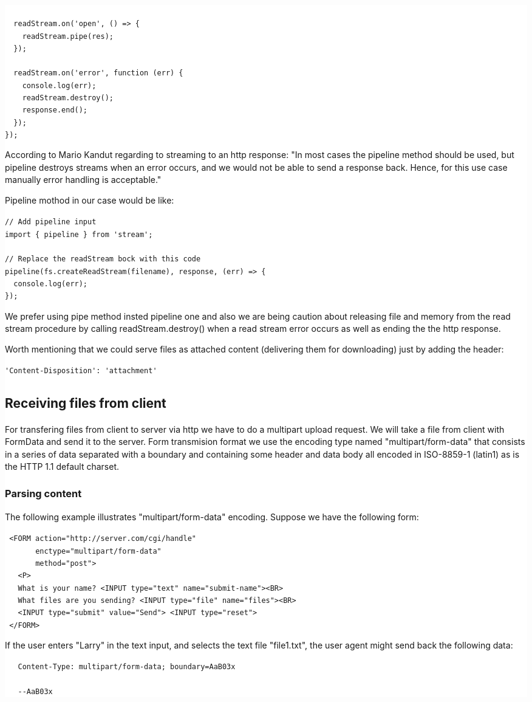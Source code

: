 ````

  readStream.on('open', () => {
    readStream.pipe(res);
  });

  readStream.on('error', function (err) {
    console.log(err);
    readStream.destroy();
    response.end();
  });
});
````

According to Mario Kandut regarding to streaming to an http response: "In most cases the pipeline method should be used, but pipeline destroys streams when an error occurs, and we would not be able to send a response back. Hence, for this use case manually error handling is acceptable." 

Pipeline mothod in our case would be like:
````
// Add pipeline input
import { pipeline } from 'stream';

// Replace the readStream bock with this code
pipeline(fs.createReadStream(filename), response, (err) => {
  console.log(err);
});
````

We prefer using pipe method insted pipeline one and also we are being caution about releasing file and memory from the read stream procedure by calling readStream.destroy() when a read stream error occurs as well as ending the the http response.

Worth mentioning that we could serve files as attached content (delivering them for downloading) just by adding the header:
```
'Content-Disposition': 'attachment'
```   

## Receiving files from client

For transfering files from client to server via http we have to do a multipart upload request. We will take a file from client with FormData and send it to the server. Form transmision format we use the encoding type named "multipart/form-data" that consists in a series of data separated with a boundary and containing some header and data body all encoded in ISO-8859-1 (latin1) as is the HTTP 1.1 default charset.

### Parsing content

The following example illustrates "multipart/form-data" encoding. Suppose we have the following form:
```
 <FORM action="http://server.com/cgi/handle"
       enctype="multipart/form-data"
       method="post">
   <P>
   What is your name? <INPUT type="text" name="submit-name"><BR>
   What files are you sending? <INPUT type="file" name="files"><BR>
   <INPUT type="submit" value="Send"> <INPUT type="reset">
 </FORM>
```
If the user enters "Larry" in the text input, and selects the text file "file1.txt", the user agent might send back the following data:
```
   Content-Type: multipart/form-data; boundary=AaB03x

   --AaB03x
```